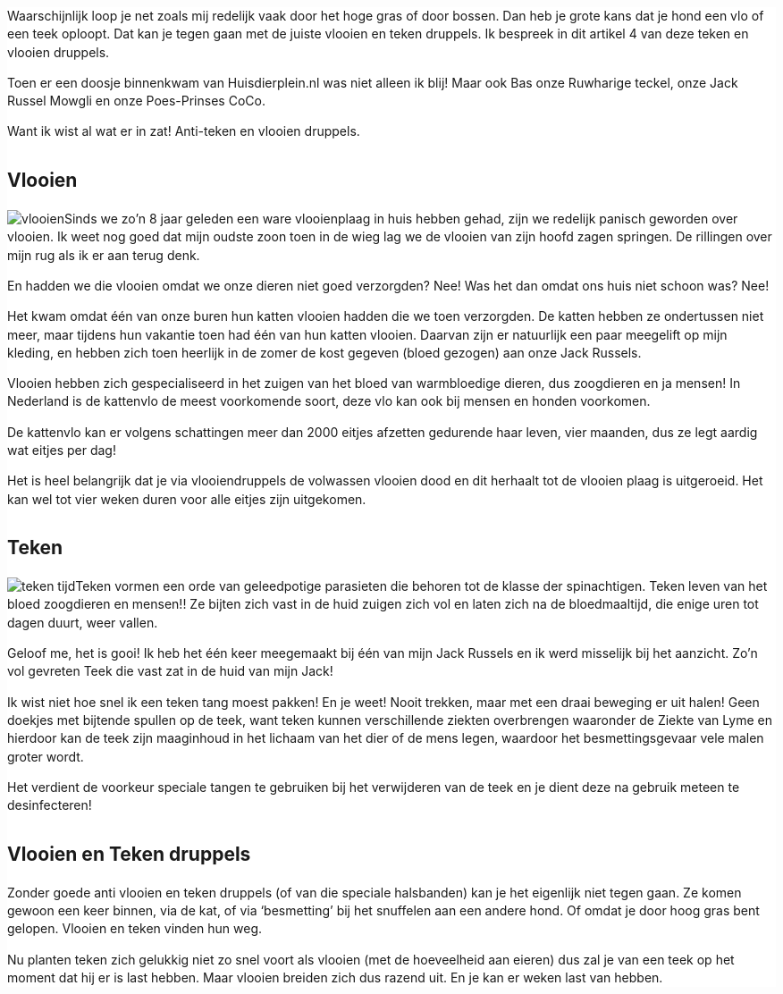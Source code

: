 Waarschijnlijk loop je net zoals mij redelijk vaak door het hoge gras of door bossen. Dan heb je grote kans dat je hond een vlo of een teek oploopt. Dat kan je tegen gaan met de juiste vlooien en teken druppels. Ik bespreek in dit artikel 4 van deze teken en vlooien druppels.

Toen er een doosje binnenkwam van Huisdierplein.nl was niet alleen ik blij! Maar ook Bas onze Ruwharige teckel, onze Jack Russel Mowgli en onze Poes-Prinses CoCo.

Want ik wist al wat er in zat! Anti-teken en vlooien druppels.

## Vlooien

<img class="alignleft size-full wp-image-2685" src="https://vandersluijs.nl/wp-content/uploads/2016/04/vlooien.jpg" alt="vlooien" width="266" height="178" />Sinds we zo&#8217;n 8 jaar geleden een ware vlooienplaag in huis hebben gehad, zijn we redelijk panisch geworden over vlooien. Ik weet nog goed dat mijn oudste zoon toen in de wieg lag we de vlooien van zijn hoofd zagen springen. De rillingen over mijn rug als ik er aan terug denk.

En hadden we die vlooien omdat we onze dieren niet goed verzorgden? Nee! Was het dan omdat ons huis niet schoon was? Nee!

Het kwam omdat één van onze buren hun katten vlooien hadden die we toen verzorgden. De katten hebben ze ondertussen niet meer, maar tijdens hun vakantie toen had één van hun katten vlooien. Daarvan zijn er natuurlijk een paar meegelift op mijn kleding, en hebben zich toen heerlijk in de zomer de kost gegeven (bloed gezogen) aan onze Jack Russels.

Vlooien hebben zich gespecialiseerd in het zuigen van het bloed van warmbloedige dieren, dus zoogdieren en ja mensen! In Nederland is de kattenvlo de meest voorkomende soort, deze vlo kan ook bij mensen en honden voorkomen.

De kattenvlo kan er volgens schattingen meer dan 2000 eitjes afzetten gedurende haar leven, vier maanden, dus ze legt aardig wat eitjes per dag!

Het is heel belangrijk dat je via vlooiendruppels de volwassen vlooien dood en dit herhaalt tot de vlooien plaag is uitgeroeid. Het kan wel tot vier weken duren voor alle eitjes zijn uitgekomen.

## Teken

<img class="alignleft size-full wp-image-2686" src="https://vandersluijs.nl/wp-content/uploads/2016/04/teken.jpg" alt="teken tijd" width="266" height="317" srcset="https://vandersluijs.nl/wp-content/uploads/2016/04/teken.jpg 266w, https://vandersluijs.nl/wp-content/uploads/2016/04/teken-252x300.jpg 252w" sizes="(max-width: 266px) 100vw, 266px" />Teken vormen een orde van geleedpotige parasieten die behoren tot de klasse der spinachtigen. Teken leven van het bloed zoogdieren en mensen!! Ze bijten zich vast in de huid zuigen zich vol en laten zich na de bloedmaaltijd, die enige uren tot dagen duurt, weer vallen.

Geloof me, het is gooi! Ik heb het één keer meegemaakt bij één van mijn Jack Russels en ik werd misselijk bij het aanzicht. Zo&#8217;n vol gevreten Teek die vast zat in de huid van mijn Jack!

Ik wist niet hoe snel ik een teken tang moest pakken! En je weet! Nooit trekken, maar met een draai beweging er uit halen! Geen doekjes met bijtende spullen op de teek, want teken kunnen verschillende ziekten overbrengen waaronder de Ziekte van Lyme en hierdoor kan de teek zijn maaginhoud in het lichaam van het dier of de mens legen, waardoor het besmettingsgevaar vele malen groter wordt.

Het verdient de voorkeur speciale tangen te gebruiken bij het verwijderen van de teek en je dient deze na gebruik meteen te desinfecteren!

## Vlooien en Teken druppels

Zonder goede anti vlooien en teken druppels (of van die speciale halsbanden) kan je het eigenlijk niet tegen gaan. Ze komen gewoon een keer binnen, via de kat, of via &#8216;besmetting&#8217; bij het snuffelen aan een andere hond. Of omdat je door hoog gras bent gelopen. Vlooien en teken vinden hun weg.

Nu planten teken zich gelukkig niet zo snel voort als vlooien (met de hoeveelheid aan eieren) dus zal je van een teek op het moment dat hij er is last hebben. Maar vlooien breiden zich dus razend uit. En je kan er weken last van hebben.
